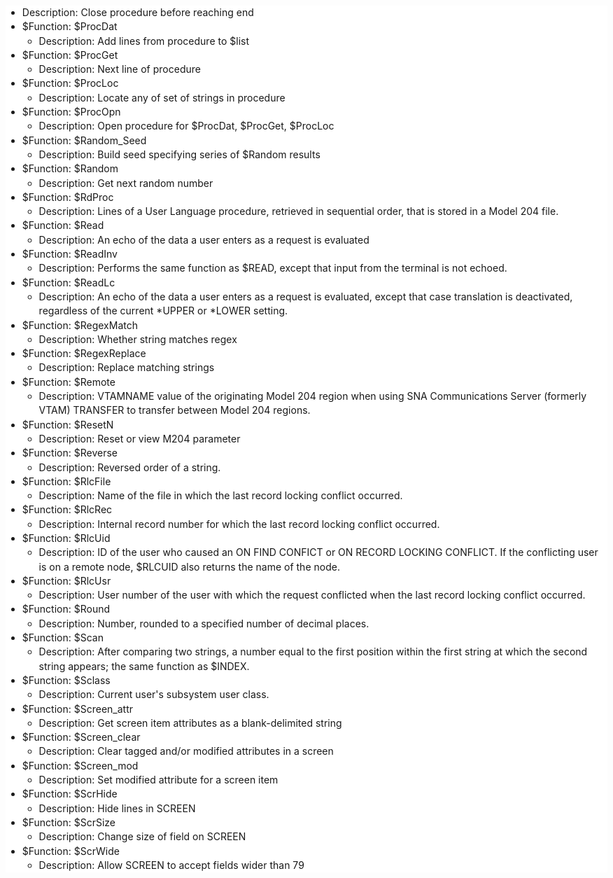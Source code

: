   * Description: Close procedure before reaching end
* $Function: $ProcDat
  * Description: Add lines from procedure to $list
* $Function: $ProcGet
  * Description: Next line of procedure
* $Function: $ProcLoc
  * Description: Locate any of set of strings in procedure
* $Function: $ProcOpn
  * Description: Open procedure for $ProcDat, $ProcGet, $ProcLoc
* $Function: $Random_Seed
  * Description: Build seed specifying series of $Random results
* $Function: $Random
  * Description: Get next random number
* $Function: $RdProc
  * Description: Lines of a User Language procedure, retrieved in sequential order, that is stored in a Model 204 file.
* $Function: $Read
  * Description: An echo of the data a user enters as a request is evaluated
* $Function: $ReadInv
  * Description: Performs the same function as $READ, except that input from the terminal is not echoed.
* $Function: $ReadLc
  * Description: An echo of the data a user enters as a request is evaluated, except that case translation is deactivated, regardless of the current *UPPER or *LOWER setting.
* $Function: $RegexMatch
  * Description: Whether string matches regex
* $Function: $RegexReplace
  * Description: Replace matching strings
* $Function: $Remote
  * Description: VTAMNAME value of the originating Model 204 region when using SNA Communications Server (formerly VTAM) TRANSFER to transfer between Model 204 regions.
* $Function: $ResetN
  * Description: Reset or view M204 parameter
* $Function: $Reverse
  * Description: Reversed order of a string.
* $Function: $RlcFile
  * Description: Name of the file in which the last record locking conflict occurred.
* $Function: $RlcRec
  * Description: Internal record number for which the last record locking conflict occurred.
* $Function: $RlcUid
  * Description: ID of the user who caused an ON FIND CONFICT or ON RECORD LOCKING CONFLICT. If the conflicting user is on a remote node, $RLCUID also returns the name of the node.
* $Function: $RlcUsr
  * Description: User number of the user with which the request conflicted when the last record locking conflict occurred.
* $Function: $Round
  * Description: Number, rounded to a specified number of decimal places.
* $Function: $Scan
  * Description: After comparing two strings, a number equal to the first position within the first string at which the second string appears; the same function as $INDEX.
* $Function: $Sclass
  * Description: Current user's subsystem user class.
* $Function: $Screen_attr
  * Description: Get screen item attributes as a blank-delimited string
* $Function: $Screen_clear
  * Description: Clear tagged and/or modified attributes in a screen
* $Function: $Screen_mod
  * Description: Set modified attribute for a screen item
* $Function: $ScrHide
  * Description: Hide lines in SCREEN
* $Function: $ScrSize
  * Description: Change size of field on SCREEN
* $Function: $ScrWide
  * Description: Allow SCREEN to accept fields wider than 79
